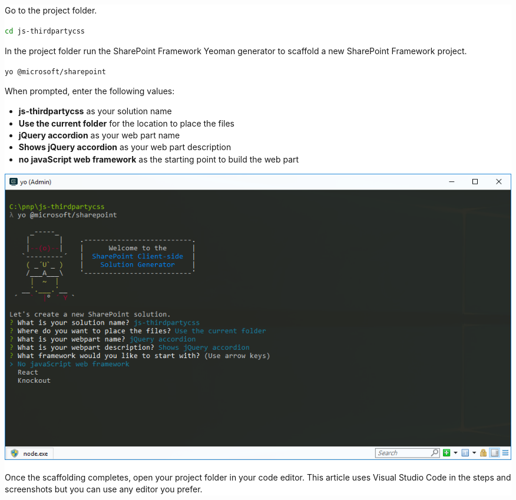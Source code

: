 Go to the project folder.

```sh
cd js-thirdpartycss
```

In the project folder run the SharePoint Framework Yeoman generator to scaffold a new SharePoint Framework project.

```sh
yo @microsoft/sharepoint
```

When prompted, enter the following values:

- **js-thirdpartycss** as your solution name
- **Use the current folder** for the location to place the files
- **jQuery accordion** as your web part name
- **Shows jQuery accordion** as your web part description
- **no javaScript web framework** as the starting point to build the web part

![SharePoint Framework Yeoman generator with the default choices](../../../../images/thirdpartycss-yeoman.png)

Once the scaffolding completes, open your project folder in your code editor. This article uses Visual Studio Code in the steps and screenshots but you can use any editor you prefer.
